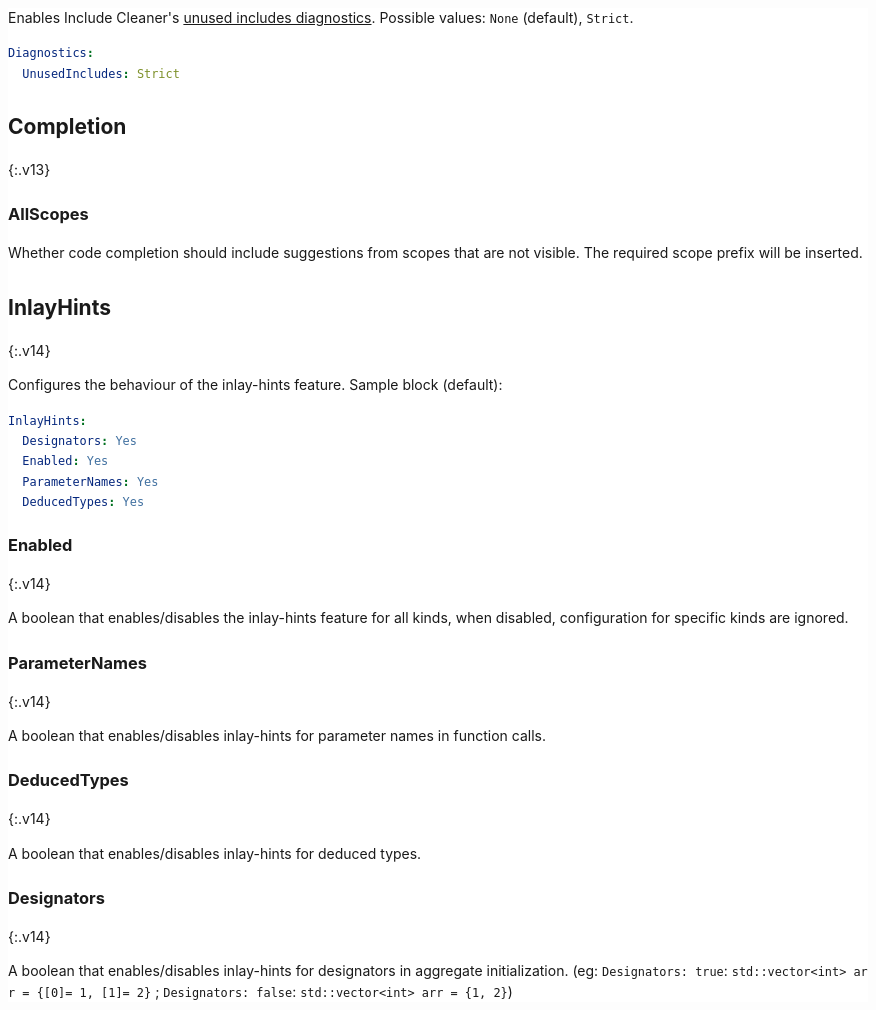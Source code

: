 Enables Include Cleaner's [unused includes
diagnostics](/design/include-cleaner). Possible values: `None` (default),
`Strict`.

```yaml
Diagnostics:
  UnusedIncludes: Strict
```

## Completion
{:.v13}

### AllScopes
Whether code completion should include suggestions from scopes that are
not visible. The required scope prefix will be inserted.

## InlayHints
{:.v14}

Configures the behaviour of the inlay-hints feature. Sample block (default):

```yaml
InlayHints:
  Designators: Yes
  Enabled: Yes
  ParameterNames: Yes
  DeducedTypes: Yes
```

### Enabled
{:.v14}

A boolean that enables/disables the inlay-hints feature for all kinds, when
disabled, configuration for specific kinds are ignored.

### ParameterNames
{:.v14}

A boolean that enables/disables inlay-hints for parameter names in function
calls.

### DeducedTypes
{:.v14}

A boolean that enables/disables inlay-hints for deduced types.

### Designators
{:.v14}

A boolean that enables/disables inlay-hints for designators in aggregate initialization. (eg: `Designators: true`: `std::vector<int> arr = {[0]= 1, [1]= 2}` ; `Designators: false`: `std::vector<int> arr = {1, 2}`)
